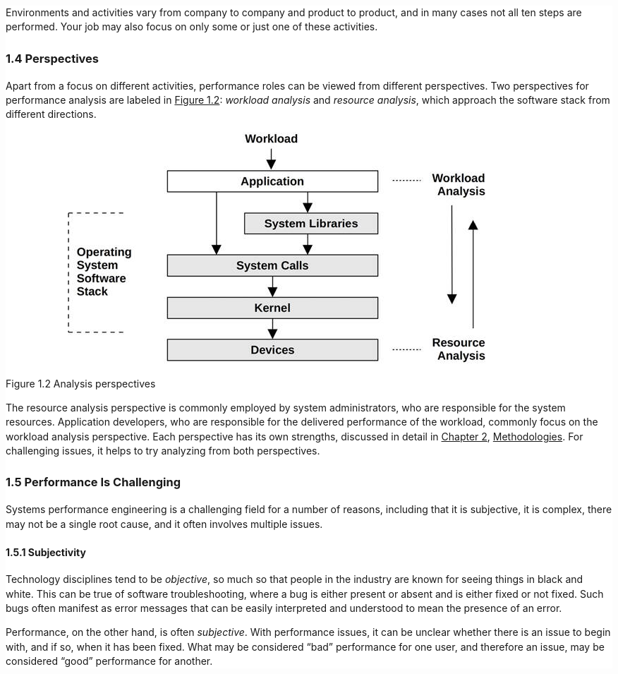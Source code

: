 Environments and activities vary from company to company and product to product, and in many cases not all ten steps are performed. Your job may also focus on only some or just one of these activities.

### 1.4 Perspectives

Apart from a focus on different activities, performance roles can be viewed from different perspectives. Two perspectives for performance analysis are labeled in [Figure 1.2](ch01.md): *workload analysis* and *resource analysis*, which approach the software stack from different directions.

![Images](assets/01fig02.jpg)

Figure 1.2 Analysis perspectives

The resource analysis perspective is commonly employed by system administrators, who are responsible for the system resources. Application developers, who are responsible for the delivered performance of the workload, commonly focus on the workload analysis perspective. Each perspective has its own strengths, discussed in detail in [Chapter 2](ch02.md), [Methodologies](ch02.md). For challenging issues, it helps to try analyzing from both perspectives.

### 1.5 Performance Is Challenging

Systems performance engineering is a challenging field for a number of reasons, including that it is subjective, it is complex, there may not be a single root cause, and it often involves multiple issues.

#### 1.5.1 Subjectivity

Technology disciplines tend to be *objective*, so much so that people in the industry are known for seeing things in black and white. This can be true of software troubleshooting, where a bug is either present or absent and is either fixed or not fixed. Such bugs often manifest as error messages that can be easily interpreted and understood to mean the presence of an error.

Performance, on the other hand, is often *subjective*. With performance issues, it can be unclear whether there is an issue to begin with, and if so, when it has been fixed. What may be considered “bad” performance for one user, and therefore an issue, may be considered “good” performance for another.
